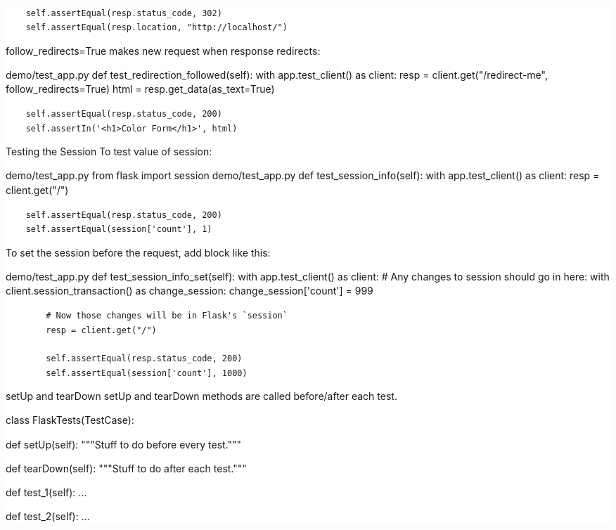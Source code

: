         self.assertEqual(resp.status_code, 302)
        self.assertEqual(resp.location, "http://localhost/")
follow_redirects=True makes new request when response redirects:

demo/test_app.py
def test_redirection_followed(self):
    with app.test_client() as client:
        resp = client.get("/redirect-me", follow_redirects=True)
        html = resp.get_data(as_text=True)

        self.assertEqual(resp.status_code, 200)
        self.assertIn('<h1>Color Form</h1>', html)
Testing the Session
To test value of session:

demo/test_app.py
from flask import session
demo/test_app.py
def test_session_info(self):
    with app.test_client() as client:
        resp = client.get("/")

        self.assertEqual(resp.status_code, 200)
        self.assertEqual(session['count'], 1)
To set the session before the request, add block like this:

demo/test_app.py
    def test_session_info_set(self):
        with app.test_client() as client:
            # Any changes to session should go in here:
            with client.session_transaction() as change_session:
                change_session['count'] = 999

            # Now those changes will be in Flask's `session`
            resp = client.get("/")

            self.assertEqual(resp.status_code, 200)
            self.assertEqual(session['count'], 1000)
setUp and tearDown
setUp and tearDown methods are called before/after each test.

class FlaskTests(TestCase):

  def setUp(self):
      """Stuff to do before every test."""

  def tearDown(self):
      """Stuff to do after each test."""

  def test_1(self):
      ...

  def test_2(self):
      ...
 